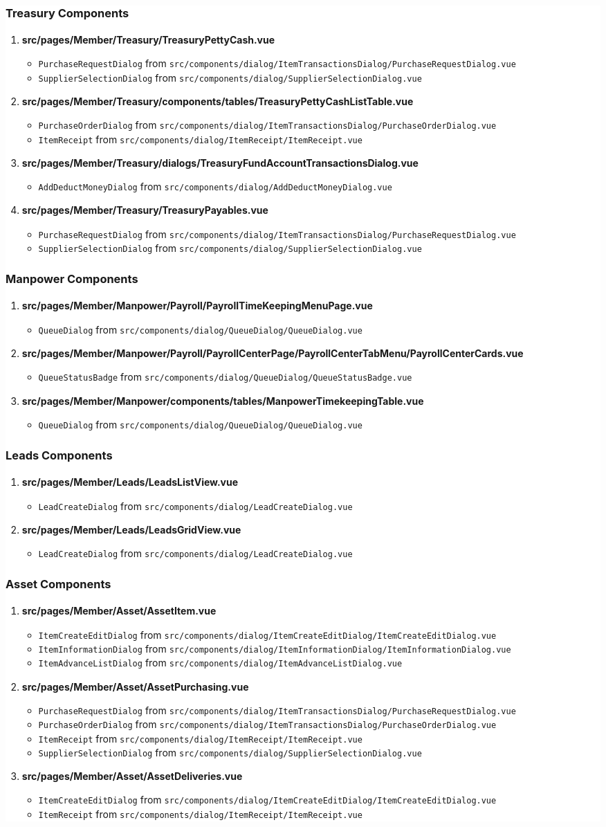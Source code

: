 ### Treasury Components
1. **src/pages/Member/Treasury/TreasuryPettyCash.vue**
   - `PurchaseRequestDialog` from `src/components/dialog/ItemTransactionsDialog/PurchaseRequestDialog.vue`
   - `SupplierSelectionDialog` from `src/components/dialog/SupplierSelectionDialog.vue`

2. **src/pages/Member/Treasury/components/tables/TreasuryPettyCashListTable.vue**
   - `PurchaseOrderDialog` from `src/components/dialog/ItemTransactionsDialog/PurchaseOrderDialog.vue`
   - `ItemReceipt` from `src/components/dialog/ItemReceipt/ItemReceipt.vue`

3. **src/pages/Member/Treasury/dialogs/TreasuryFundAccountTransactionsDialog.vue**
   - `AddDeductMoneyDialog` from `src/components/dialog/AddDeductMoneyDialog.vue`

4. **src/pages/Member/Treasury/TreasuryPayables.vue**
   - `PurchaseRequestDialog` from `src/components/dialog/ItemTransactionsDialog/PurchaseRequestDialog.vue`
   - `SupplierSelectionDialog` from `src/components/dialog/SupplierSelectionDialog.vue`

### Manpower Components
1. **src/pages/Member/Manpower/Payroll/PayrollTimeKeepingMenuPage.vue**
   - `QueueDialog` from `src/components/dialog/QueueDialog/QueueDialog.vue`

2. **src/pages/Member/Manpower/Payroll/PayrollCenterPage/PayrollCenterTabMenu/PayrollCenterCards.vue**
   - `QueueStatusBadge` from `src/components/dialog/QueueDialog/QueueStatusBadge.vue`

3. **src/pages/Member/Manpower/components/tables/ManpowerTimekeepingTable.vue**
   - `QueueDialog` from `src/components/dialog/QueueDialog/QueueDialog.vue`

### Leads Components
1. **src/pages/Member/Leads/LeadsListView.vue**
   - `LeadCreateDialog` from `src/components/dialog/LeadCreateDialog.vue`

2. **src/pages/Member/Leads/LeadsGridView.vue**
   - `LeadCreateDialog` from `src/components/dialog/LeadCreateDialog.vue`

### Asset Components
1. **src/pages/Member/Asset/AssetItem.vue**
   - `ItemCreateEditDialog` from `src/components/dialog/ItemCreateEditDialog/ItemCreateEditDialog.vue`
   - `ItemInformationDialog` from `src/components/dialog/ItemInformationDialog/ItemInformationDialog.vue`
   - `ItemAdvanceListDialog` from `src/components/dialog/ItemAdvanceListDialog.vue`

2. **src/pages/Member/Asset/AssetPurchasing.vue**
   - `PurchaseRequestDialog` from `src/components/dialog/ItemTransactionsDialog/PurchaseRequestDialog.vue`
   - `PurchaseOrderDialog` from `src/components/dialog/ItemTransactionsDialog/PurchaseOrderDialog.vue`
   - `ItemReceipt` from `src/components/dialog/ItemReceipt/ItemReceipt.vue`
   - `SupplierSelectionDialog` from `src/components/dialog/SupplierSelectionDialog.vue`

3. **src/pages/Member/Asset/AssetDeliveries.vue**
   - `ItemCreateEditDialog` from `src/components/dialog/ItemCreateEditDialog/ItemCreateEditDialog.vue`
   - `ItemReceipt` from `src/components/dialog/ItemReceipt/ItemReceipt.vue`
